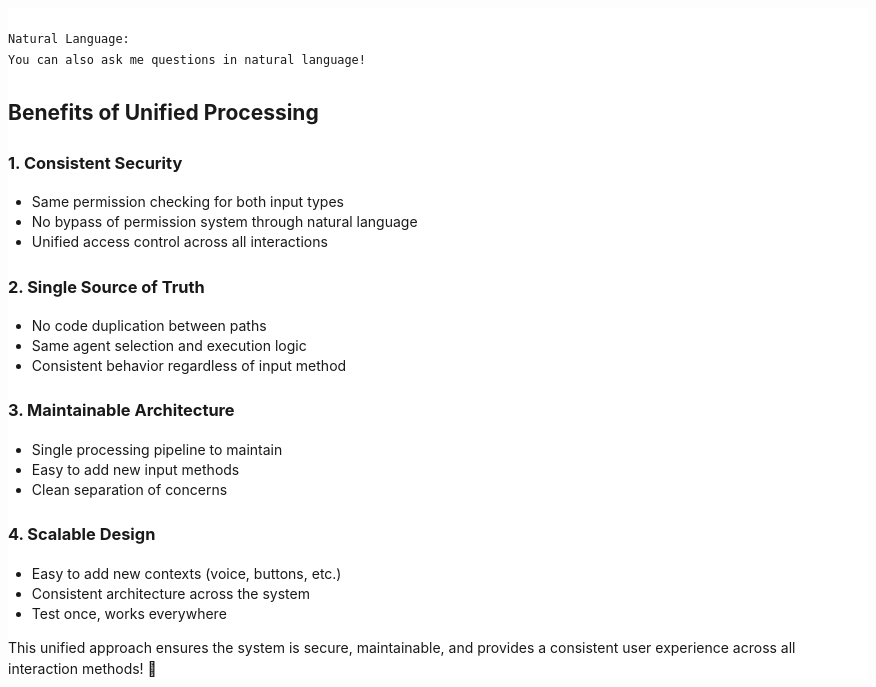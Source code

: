 ```

Natural Language:
You can also ask me questions in natural language!
```

## Benefits of Unified Processing

### 1. **Consistent Security**
- Same permission checking for both input types
- No bypass of permission system through natural language
- Unified access control across all interactions

### 2. **Single Source of Truth**
- No code duplication between paths
- Same agent selection and execution logic
- Consistent behavior regardless of input method

### 3. **Maintainable Architecture**
- Single processing pipeline to maintain
- Easy to add new input methods
- Clean separation of concerns

### 4. **Scalable Design**
- Easy to add new contexts (voice, buttons, etc.)
- Consistent architecture across the system
- Test once, works everywhere

This unified approach ensures the system is secure, maintainable, and provides a consistent user experience across all interaction methods! 🚀 